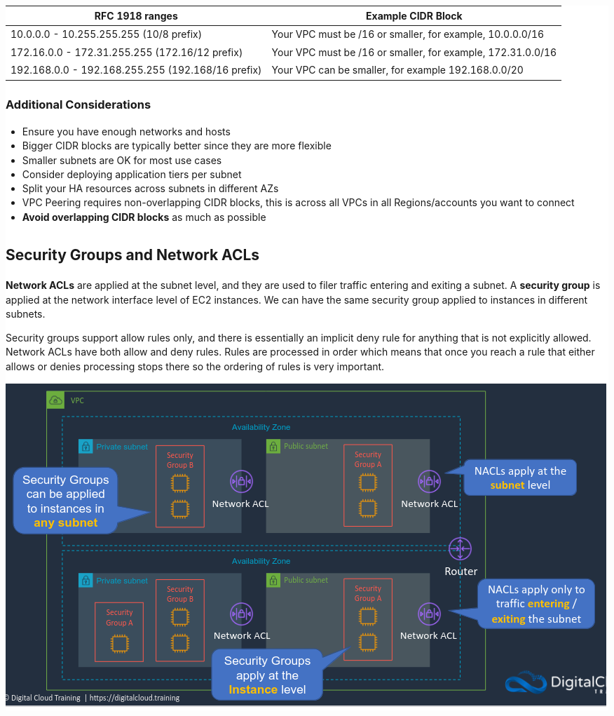 | RFC 1918 ranges                                   | Example CIDR Block                                          |
|---------------------------------------------------|-------------------------------------------------------------|
| 10.0.0.0 - 10.255.255.255 (10/8 prefix)           | Your VPC must be /16 or smaller, for example, 10.0.0.0/16   |
| 172.16.0.0 - 172.31.255.255 (172.16/12 prefix)    | Your VPC must be /16 or smaller, for example, 172.31.0.0/16 |
| 192.168.0.0 - 192.168.255.255 (192.168/16 prefix) | Your VPC can be smaller, for example 192.168.0.0/20         |

### Additional Considerations
- Ensure you have enough networks and hosts
- Bigger CIDR blocks are typically better since they are more flexible
- Smaller subnets are OK for most use cases
- Consider deploying application tiers per subnet
- Split your HA resources across subnets in different AZs
- VPC Peering requires non-overlapping CIDR blocks, this is across all VPCs in all Regions/accounts you want to connect
- **Avoid overlapping CIDR blocks** as much as possible

## Security Groups and Network ACLs
**Network ACLs** are applied at the subnet level, and they are used to filer traffic entering and exiting a subnet. A **security group** is applied at the network interface level of EC2 instances. We can have the same security group applied to instances in different subnets.

Security groups support allow rules only, and there is essentially an implicit deny rule for anything that is not explicitly allowed. Network ACLs have both allow and deny rules. Rules are processed in order which means that once you reach a rule that either allows or denies processing stops there so the ordering of rules is very important. 

![security_groups_and_network_acls](./assets/security_groups_and_network_acls.png)
